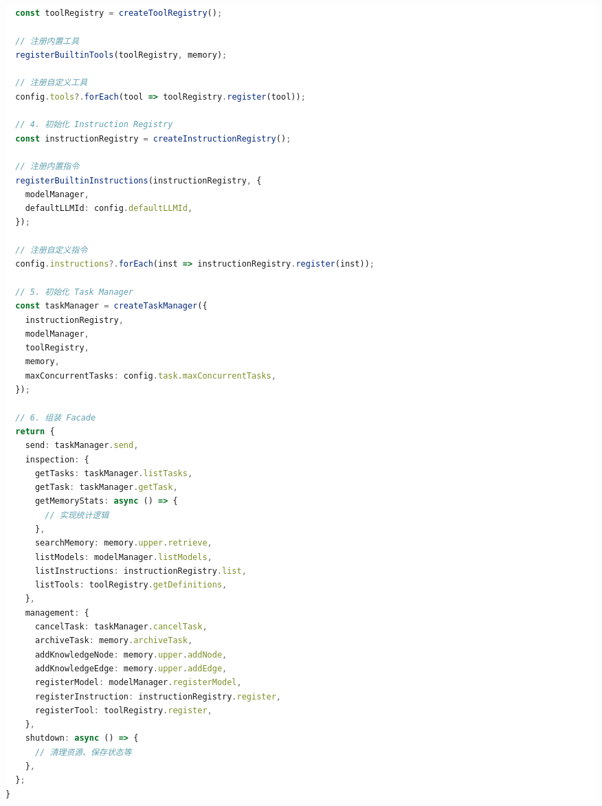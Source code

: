 ```typescript
  const toolRegistry = createToolRegistry();
  
  // 注册内置工具
  registerBuiltinTools(toolRegistry, memory);
  
  // 注册自定义工具
  config.tools?.forEach(tool => toolRegistry.register(tool));
  
  // 4. 初始化 Instruction Registry
  const instructionRegistry = createInstructionRegistry();
  
  // 注册内置指令
  registerBuiltinInstructions(instructionRegistry, {
    modelManager,
    defaultLLMId: config.defaultLLMId,
  });
  
  // 注册自定义指令
  config.instructions?.forEach(inst => instructionRegistry.register(inst));
  
  // 5. 初始化 Task Manager
  const taskManager = createTaskManager({
    instructionRegistry,
    modelManager,
    toolRegistry,
    memory,
    maxConcurrentTasks: config.task.maxConcurrentTasks,
  });
  
  // 6. 组装 Facade
  return {
    send: taskManager.send,
    inspection: {
      getTasks: taskManager.listTasks,
      getTask: taskManager.getTask,
      getMemoryStats: async () => {
        // 实现统计逻辑
      },
      searchMemory: memory.upper.retrieve,
      listModels: modelManager.listModels,
      listInstructions: instructionRegistry.list,
      listTools: toolRegistry.getDefinitions,
    },
    management: {
      cancelTask: taskManager.cancelTask,
      archiveTask: memory.archiveTask,
      addKnowledgeNode: memory.upper.addNode,
      addKnowledgeEdge: memory.upper.addEdge,
      registerModel: modelManager.registerModel,
      registerInstruction: instructionRegistry.register,
      registerTool: toolRegistry.register,
    },
    shutdown: async () => {
      // 清理资源、保存状态等
    },
  };
}
```
